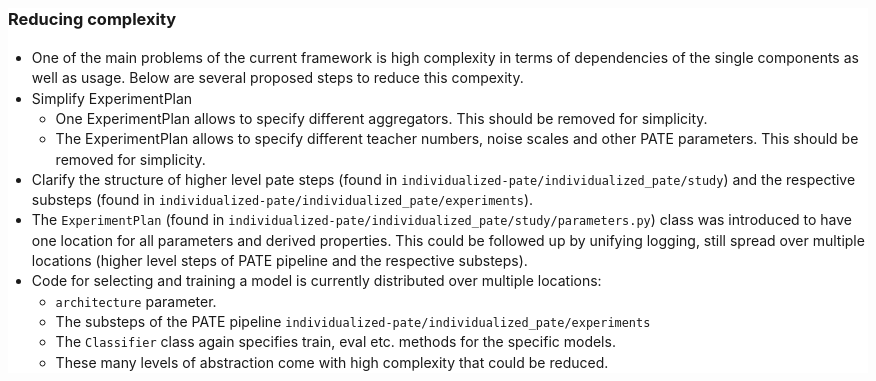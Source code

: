 ### Reducing complexity
* One of the main problems of the current framework is high complexity in terms of dependencies of the single components as well as usage. Below are several proposed steps to reduce this compexity.
* Simplify ExperimentPlan
  * One ExperimentPlan allows to specify different aggregators. This should be removed for simplicity.
  * The ExperimentPlan allows to specify different teacher numbers, noise scales and other PATE parameters. This should be removed for simplicity.
* Clarify the structure of higher level pate steps (found in `individualized-pate/individualized_pate/study`) and the respective substeps (found in `individualized-pate/individualized_pate/experiments`).
* The `ExperimentPlan` (found in `individualized-pate/individualized_pate/study/parameters.py`) class was introduced to have one location for all parameters and derived properties. This could be followed up by unifying logging, still spread over multiple locations (higher level steps of PATE pipeline and the respective substeps).
* Code for selecting and training a model is currently distributed over multiple locations:
  * `architecture` parameter.
  * The substeps of the PATE pipeline `individualized-pate/individualized_pate/experiments`
  * The `Classifier` class again specifies train, eval etc. methods for the specific models.
  * These many levels of abstraction come with high complexity that could be reduced.